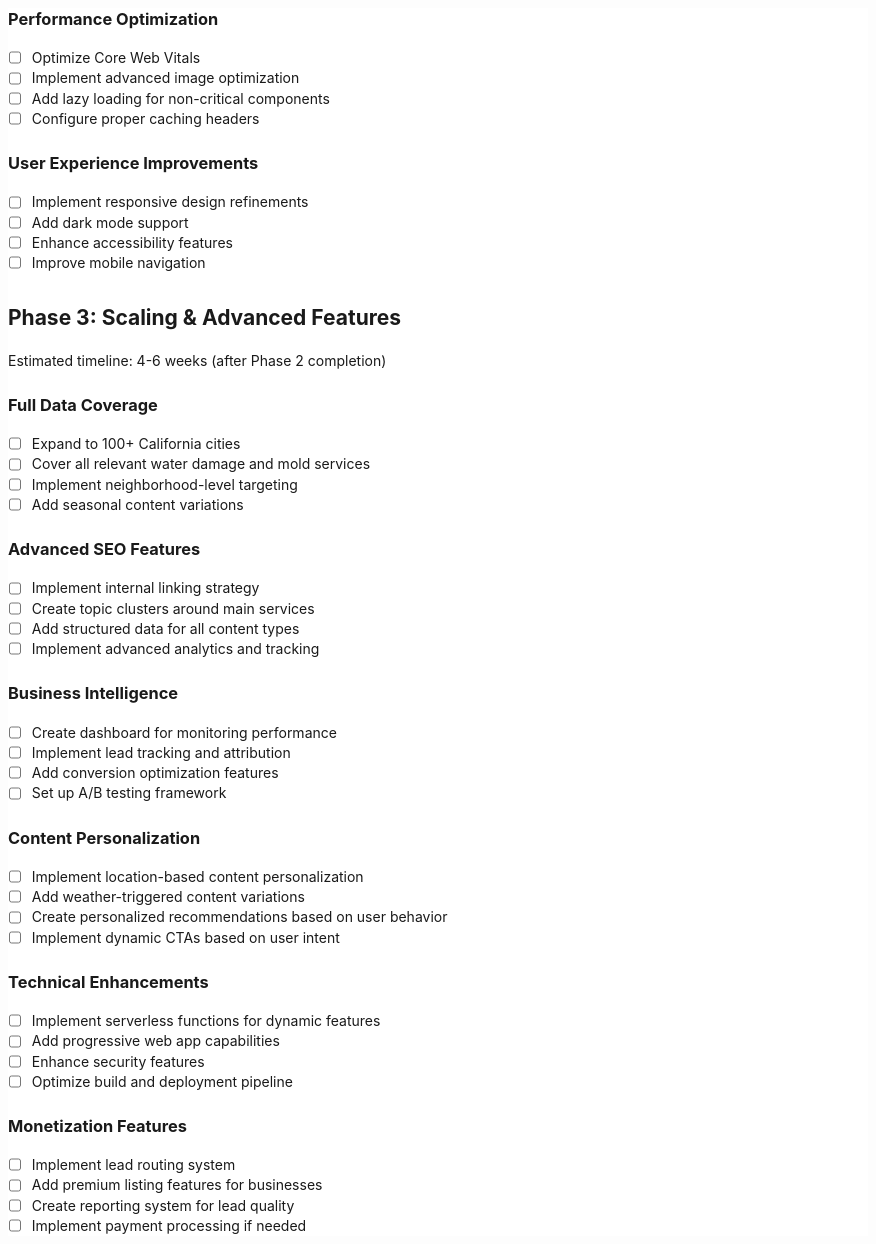### Performance Optimization
- [ ] Optimize Core Web Vitals
- [ ] Implement advanced image optimization
- [ ] Add lazy loading for non-critical components
- [ ] Configure proper caching headers

### User Experience Improvements
- [ ] Implement responsive design refinements
- [ ] Add dark mode support
- [ ] Enhance accessibility features
- [ ] Improve mobile navigation

## Phase 3: Scaling & Advanced Features
Estimated timeline: 4-6 weeks (after Phase 2 completion)

### Full Data Coverage
- [ ] Expand to 100+ California cities
- [ ] Cover all relevant water damage and mold services
- [ ] Implement neighborhood-level targeting
- [ ] Add seasonal content variations

### Advanced SEO Features
- [ ] Implement internal linking strategy
- [ ] Create topic clusters around main services
- [ ] Add structured data for all content types
- [ ] Implement advanced analytics and tracking

### Business Intelligence
- [ ] Create dashboard for monitoring performance
- [ ] Implement lead tracking and attribution
- [ ] Add conversion optimization features
- [ ] Set up A/B testing framework

### Content Personalization
- [ ] Implement location-based content personalization
- [ ] Add weather-triggered content variations
- [ ] Create personalized recommendations based on user behavior
- [ ] Implement dynamic CTAs based on user intent

### Technical Enhancements
- [ ] Implement serverless functions for dynamic features
- [ ] Add progressive web app capabilities
- [ ] Enhance security features
- [ ] Optimize build and deployment pipeline

### Monetization Features
- [ ] Implement lead routing system
- [ ] Add premium listing features for businesses
- [ ] Create reporting system for lead quality
- [ ] Implement payment processing if needed
